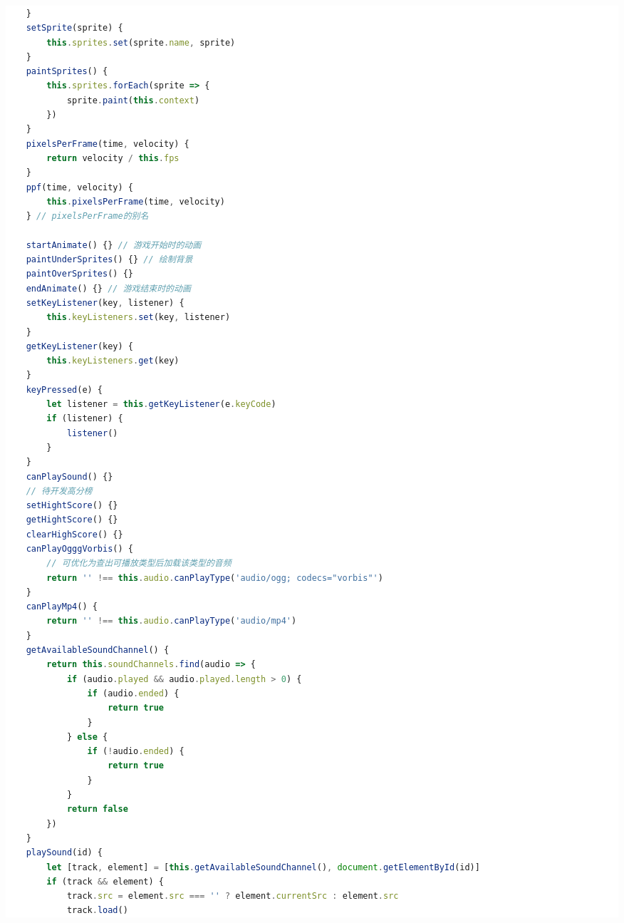 ```js
	}
	setSprite(sprite) {
		this.sprites.set(sprite.name, sprite)
	}
	paintSprites() {
		this.sprites.forEach(sprite => {
			sprite.paint(this.context)
		})
	}
	pixelsPerFrame(time, velocity) {
		return velocity / this.fps
	}
	ppf(time, velocity) {
		this.pixelsPerFrame(time, velocity)
	} // pixelsPerFrame的别名
	
	startAnimate() {} // 游戏开始时的动画
	paintUnderSprites() {} // 绘制背景
	paintOverSprites() {}
	endAnimate() {} // 游戏结束时的动画
	setKeyListener(key, listener) {
		this.keyListeners.set(key, listener)
	}
	getKeyListener(key) {
		this.keyListeners.get(key)
	}
	keyPressed(e) {
		let listener = this.getKeyListener(e.keyCode)
		if (listener) {
			listener()
		}
	}
	canPlaySound() {}
	// 待开发高分榜
	setHightScore() {}
	getHightScore() {}
	clearHighScore() {}
	canPlayOgggVorbis() {
		// 可优化为查出可播放类型后加载该类型的音频
		return '' !== this.audio.canPlayType('audio/ogg; codecs="vorbis"')
	}
	canPlayMp4() {
		return '' !== this.audio.canPlayType('audio/mp4')
	}
	getAvailableSoundChannel() {
		return this.soundChannels.find(audio => {
			if (audio.played && audio.played.length > 0) {
				if (audio.ended) {
					return true
				}
			} else {
				if (!audio.ended) {
					return true
				}
			}
			return false
		})
	}
	playSound(id) {
		let [track, element] = [this.getAvailableSoundChannel(), document.getElementById(id)]
		if (track && element) {
			track.src = element.src === '' ? element.currentSrc : element.src
			track.load()
```